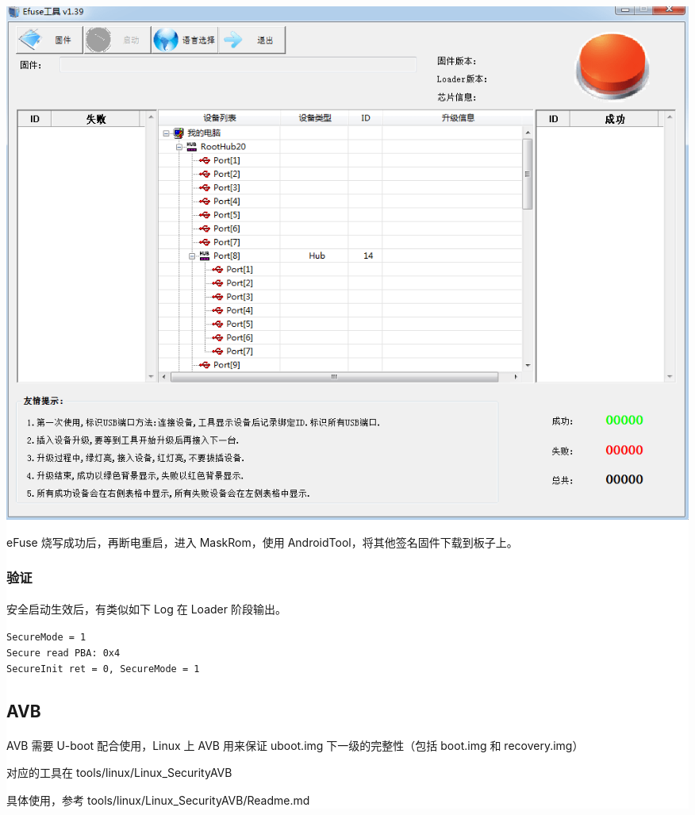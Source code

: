 ![](Resource/2-6eFuse_Tool.png)

eFuse 烧写成功后，再断电重启，进入 MaskRom，使用 AndroidTool，将其他签名固件下载到板子上。

### 验证

安全启动生效后，有类似如下 Log 在 Loader 阶段输出。

```log
SecureMode = 1
Secure read PBA: 0x4
SecureInit ret = 0, SecureMode = 1
```

## AVB

AVB 需要 U-boot 配合使用，Linux 上 AVB 用来保证 uboot.img 下一级的完整性（包括 boot.img 和 recovery.img）

对应的工具在 tools/linux/Linux_SecurityAVB

具体使用，参考 tools/linux/Linux_SecurityAVB/Readme.md
